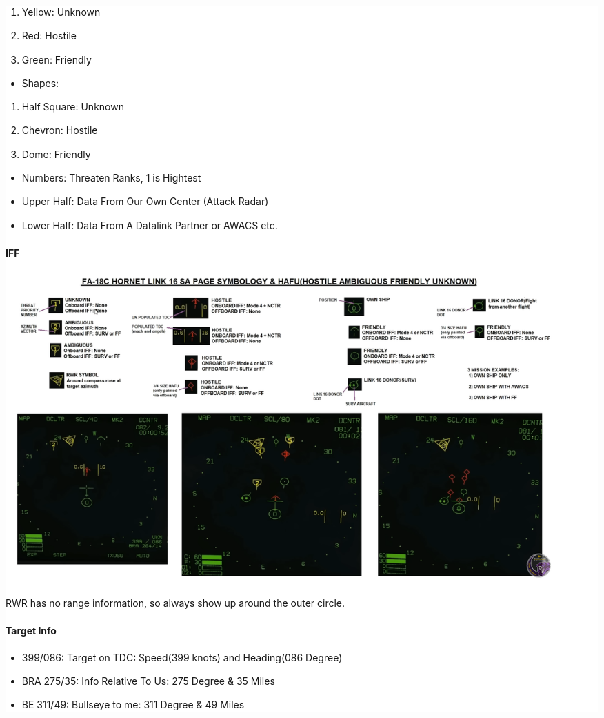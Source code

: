 1. Yellow: Unknown

2. Red: Hostile

3. Green: Friendly

- Shapes:

1. Half Square: Unknown

2. Chevron: Hostile

3. Dome: Friendly

- Numbers: Threaten Ranks, 1 is Hightest

- Upper Half: Data From Our Own Center (Attack Radar)

- Lower Half: Data From A Datalink Partner or AWACS etc.

#### IFF

<img src="images_sa_datalink_iff/step9_iff_sheet.png" width="800"/>

RWR has no range information, so always show up around the outer circle.

#### Target Info

- 399/086: Target on TDC: Speed(399 knots) and Heading(086 Degree) 

- BRA 275/35: Info Relative To Us: 275 Degree & 35 Miles

- BE 311/49: Bullseye to me: 311 Degree & 49 Miles
